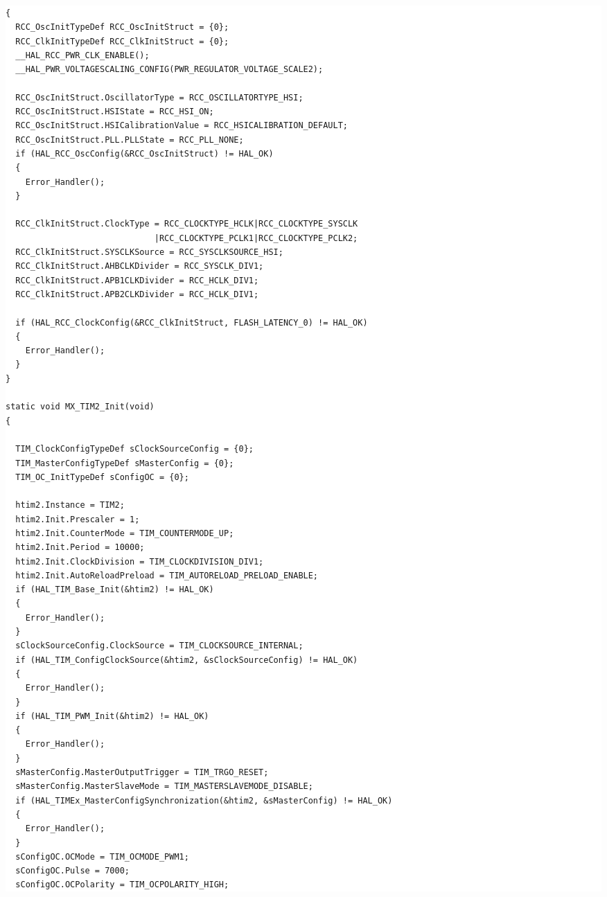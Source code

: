 ```
{
  RCC_OscInitTypeDef RCC_OscInitStruct = {0};
  RCC_ClkInitTypeDef RCC_ClkInitStruct = {0};
  __HAL_RCC_PWR_CLK_ENABLE();
  __HAL_PWR_VOLTAGESCALING_CONFIG(PWR_REGULATOR_VOLTAGE_SCALE2);

  RCC_OscInitStruct.OscillatorType = RCC_OSCILLATORTYPE_HSI;
  RCC_OscInitStruct.HSIState = RCC_HSI_ON;
  RCC_OscInitStruct.HSICalibrationValue = RCC_HSICALIBRATION_DEFAULT;
  RCC_OscInitStruct.PLL.PLLState = RCC_PLL_NONE;
  if (HAL_RCC_OscConfig(&RCC_OscInitStruct) != HAL_OK)
  {
    Error_Handler();
  }

  RCC_ClkInitStruct.ClockType = RCC_CLOCKTYPE_HCLK|RCC_CLOCKTYPE_SYSCLK
                              |RCC_CLOCKTYPE_PCLK1|RCC_CLOCKTYPE_PCLK2;
  RCC_ClkInitStruct.SYSCLKSource = RCC_SYSCLKSOURCE_HSI;
  RCC_ClkInitStruct.AHBCLKDivider = RCC_SYSCLK_DIV1;
  RCC_ClkInitStruct.APB1CLKDivider = RCC_HCLK_DIV1;
  RCC_ClkInitStruct.APB2CLKDivider = RCC_HCLK_DIV1;

  if (HAL_RCC_ClockConfig(&RCC_ClkInitStruct, FLASH_LATENCY_0) != HAL_OK)
  {
    Error_Handler();
  }
}

static void MX_TIM2_Init(void)
{

  TIM_ClockConfigTypeDef sClockSourceConfig = {0};
  TIM_MasterConfigTypeDef sMasterConfig = {0};
  TIM_OC_InitTypeDef sConfigOC = {0};

  htim2.Instance = TIM2;
  htim2.Init.Prescaler = 1;
  htim2.Init.CounterMode = TIM_COUNTERMODE_UP;
  htim2.Init.Period = 10000;
  htim2.Init.ClockDivision = TIM_CLOCKDIVISION_DIV1;
  htim2.Init.AutoReloadPreload = TIM_AUTORELOAD_PRELOAD_ENABLE;
  if (HAL_TIM_Base_Init(&htim2) != HAL_OK)
  {
    Error_Handler();
  }
  sClockSourceConfig.ClockSource = TIM_CLOCKSOURCE_INTERNAL;
  if (HAL_TIM_ConfigClockSource(&htim2, &sClockSourceConfig) != HAL_OK)
  {
    Error_Handler();
  }
  if (HAL_TIM_PWM_Init(&htim2) != HAL_OK)
  {
    Error_Handler();
  }
  sMasterConfig.MasterOutputTrigger = TIM_TRGO_RESET;
  sMasterConfig.MasterSlaveMode = TIM_MASTERSLAVEMODE_DISABLE;
  if (HAL_TIMEx_MasterConfigSynchronization(&htim2, &sMasterConfig) != HAL_OK)
  {
    Error_Handler();
  }
  sConfigOC.OCMode = TIM_OCMODE_PWM1;
  sConfigOC.Pulse = 7000;
  sConfigOC.OCPolarity = TIM_OCPOLARITY_HIGH;
```